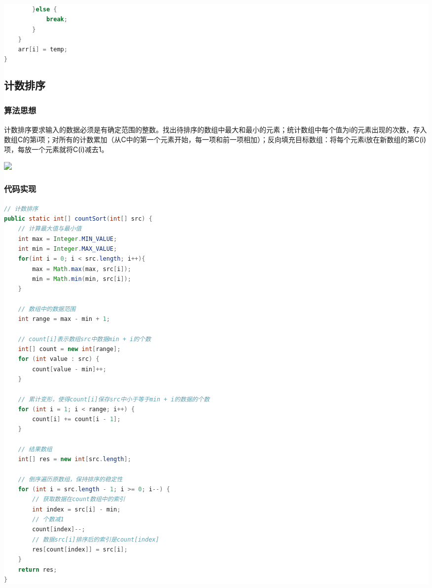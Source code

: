 ```java
        }else {
            break;
        }
    }
    arr[i] = temp;
}
```

## 计数排序
### 算法思想
计数排序要求输入的数据必须是有确定范围的整数。找出待排序的数组中最大和最小的元素；统计数组中每个值为i的元素出现的次数，存入数组C的第i项；对所有的计数累加（从C中的第一个元素开始，每一项和前一项相加）；反向填充目标数组：将每个元素i放在新数组的第C(i)项，每放一个元素就将C(i)减去1。

![](https://picture-czy.oss-cn-beijing.aliyuncs.com/img/20210320142140.webp#crop=0&crop=0&crop=1&crop=1&id=BDwhi&originHeight=557&originWidth=1012&originalType=binary&ratio=1&rotation=0&showTitle=false&status=done&style=none&title=)

### 代码实现
```java
// 计数排序
public static int[] countSort(int[] src) {
    // 计算最大值与最小值
    int max = Integer.MIN_VALUE;
    int min = Integer.MAX_VALUE;
    for(int i = 0; i < src.length; i++){
        max = Math.max(max, src[i]);
        min = Math.min(min, src[i]);
    }

    // 数组中的数据范围
    int range = max - min + 1;
    
    // count[i]表示数组src中数据min + i的个数
    int[] count = new int[range];
    for (int value : src) {
        count[value - min]++;
    }

    // 累计变形，使得count[i]保存src中小于等于min + i的数据的个数
    for (int i = 1; i < range; i++) {
        count[i] += count[i - 1];
    }

    // 结果数组
    int[] res = new int[src.length];
    
    // 倒序遍历原数组，保持排序的稳定性
    for (int i = src.length - 1; i >= 0; i--) {
        // 获取数据在count数组中的索引
        int index = src[i] - min;
        // 个数减1
        count[index]--;
        // 数据src[i]排序后的索引是count[index]
        res[count[index]] = src[i];
    }
    return res;
}
```
